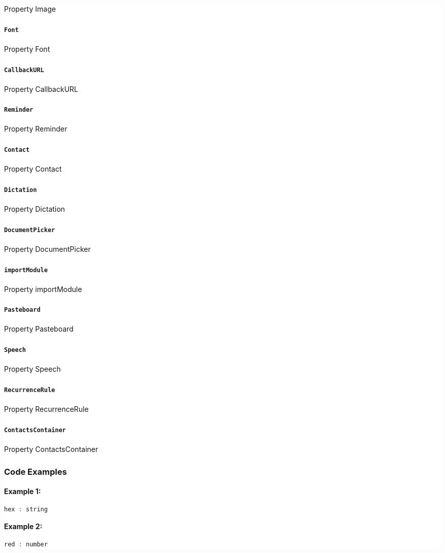 Property Image

#### `Font`

Property Font

#### `CallbackURL`

Property CallbackURL

#### `Reminder`

Property Reminder

#### `Contact`

Property Contact

#### `Dictation`

Property Dictation

#### `DocumentPicker`

Property DocumentPicker

#### `importModule`

Property importModule

#### `Pasteboard`

Property Pasteboard

#### `Speech`

Property Speech

#### `RecurrenceRule`

Property RecurrenceRule

#### `ContactsContainer`

Property ContactsContainer

### Code Examples

**Example 1:**
```javascript
hex : string
```

**Example 2:**
```javascript
red : number
```
